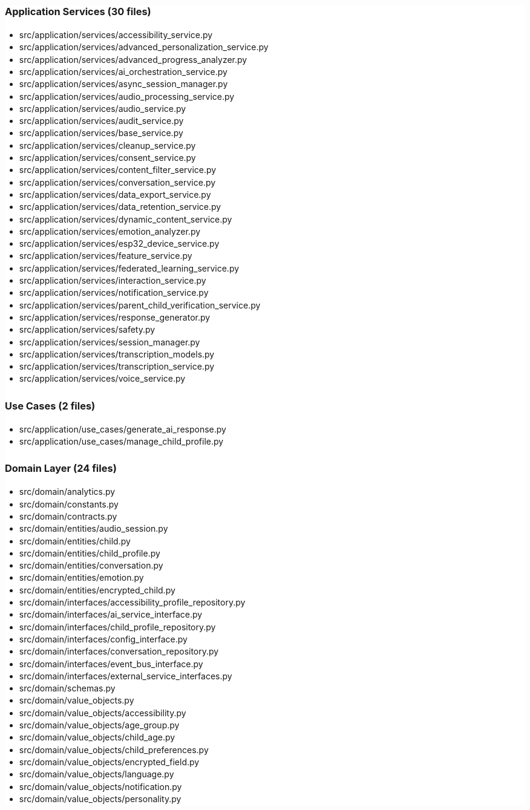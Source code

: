 ### Application Services (30 files)
- src/application/services/accessibility_service.py
- src/application/services/advanced_personalization_service.py
- src/application/services/advanced_progress_analyzer.py
- src/application/services/ai_orchestration_service.py
- src/application/services/async_session_manager.py
- src/application/services/audio_processing_service.py
- src/application/services/audio_service.py
- src/application/services/audit_service.py
- src/application/services/base_service.py
- src/application/services/cleanup_service.py
- src/application/services/consent_service.py
- src/application/services/content_filter_service.py
- src/application/services/conversation_service.py
- src/application/services/data_export_service.py
- src/application/services/data_retention_service.py
- src/application/services/dynamic_content_service.py
- src/application/services/emotion_analyzer.py
- src/application/services/esp32_device_service.py
- src/application/services/feature_service.py
- src/application/services/federated_learning_service.py
- src/application/services/interaction_service.py
- src/application/services/notification_service.py
- src/application/services/parent_child_verification_service.py
- src/application/services/response_generator.py
- src/application/services/safety.py
- src/application/services/session_manager.py
- src/application/services/transcription_models.py
- src/application/services/transcription_service.py
- src/application/services/voice_service.py

### Use Cases (2 files)
- src/application/use_cases/generate_ai_response.py
- src/application/use_cases/manage_child_profile.py

### Domain Layer (24 files)
- src/domain/analytics.py
- src/domain/constants.py
- src/domain/contracts.py
- src/domain/entities/audio_session.py
- src/domain/entities/child.py
- src/domain/entities/child_profile.py
- src/domain/entities/conversation.py
- src/domain/entities/emotion.py
- src/domain/entities/encrypted_child.py
- src/domain/interfaces/accessibility_profile_repository.py
- src/domain/interfaces/ai_service_interface.py
- src/domain/interfaces/child_profile_repository.py
- src/domain/interfaces/config_interface.py
- src/domain/interfaces/conversation_repository.py
- src/domain/interfaces/event_bus_interface.py
- src/domain/interfaces/external_service_interfaces.py
- src/domain/schemas.py
- src/domain/value_objects.py
- src/domain/value_objects/accessibility.py
- src/domain/value_objects/age_group.py
- src/domain/value_objects/child_age.py
- src/domain/value_objects/child_preferences.py
- src/domain/value_objects/encrypted_field.py
- src/domain/value_objects/language.py
- src/domain/value_objects/notification.py
- src/domain/value_objects/personality.py